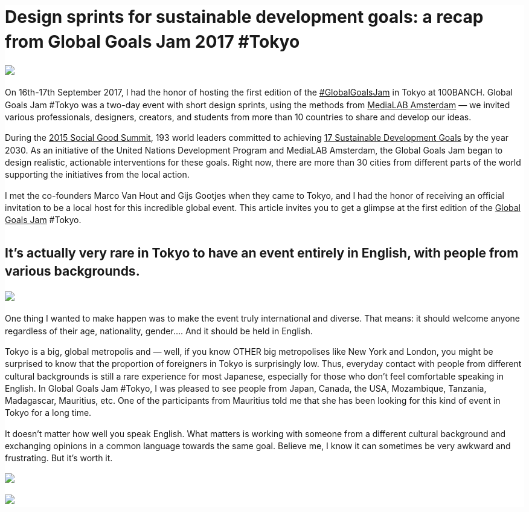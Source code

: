 
# Design sprints for sustainable development goals: a recap from Global Goals Jam 2017 #Tokyo

![](https://cdn-images-1.medium.com/max/1000/1*K1mn1ASdXth8VQYs1zMJ_w.jpeg)

On 16th-17th September 2017, I had the honor of hosting the first edition of the [#GlobalGoalsJam](https://twitter.com/hashtag/globalgoalsjam) in Tokyo at 100BANCH. Global Goals Jam #Tokyo was a two-day event with short design sprints, using the methods from [MediaLAB Amsterdam](http://medialabamsterdam.com/) — we invited various professionals, designers, creators, and students from more than 10 countries to share and develop our ideas.

During the [2015 Social Good Summit](http://www.undp.org/content/undp/en/home/blog/2015/9/16/Around-the-world-the-Social-Good-Summit-celebrates-the-Global-Goals-.html), 193 world leaders committed to achieving [17 Sustainable Development Goals](http://www.globalgoals.org/) by the year 2030. As an initiative of the United Nations Development Program and MediaLAB Amsterdam, the Global Goals Jam began to design realistic, actionable interventions for these goals. Right now, there are more than 30 cities from different parts of the world supporting the initiatives from the local action.

<iframe src="https://player.vimeo.com/video/243070829" width="640" height="360" frameborder="0" webkitallowfullscreen mozallowfullscreen allowfullscreen></iframe>

I met the co-founders Marco Van Hout and Gijs Gootjes when they came to Tokyo, and I had the honor of receiving an official invitation to be a local host for this incredible global event. This article invites you to get a glimpse at the first edition of the [Global Goals Jam](https://twitter.com/hashtag/globalgoalsjam) #Tokyo.

## **It’s actually very rare in Tokyo to have an event entirely in English, with people from various backgrounds.**

![](https://cdn-images-1.medium.com/max/9794/1*_VGXsJBMAxLeDXTPksZrnw.jpeg)

One thing I wanted to make happen was to make the event truly international and diverse. That means: it should welcome anyone regardless of their age, nationality, gender…. And it should be held in English.

Tokyo is a big, global metropolis and — well, if you know OTHER big metropolises like New York and London, you might be surprised to know that the proportion of foreigners in Tokyo is surprisingly low. Thus, everyday contact with people from different cultural backgrounds is still a rare experience for most Japanese, especially for those who don’t feel comfortable speaking in English. In Global Goals Jam #Tokyo, I was pleased to see people from Japan, Canada, the USA, Mozambique, Tanzania, Madagascar, Mauritius, etc. One of the participants from Mauritius told me that she has been looking for this kind of event in Tokyo for a long time.

It doesn’t matter how well you speak English. What matters is working with someone from a different cultural background and exchanging opinions in a common language towards the same goal. Believe me, I know it can sometimes be very awkward and frustrating. But it’s worth it.

![](https://cdn-images-1.medium.com/max/9794/1*OIjCrTzgzwT96UH01dmVHw.jpeg)

![](https://cdn-images-1.medium.com/max/9794/1*2omWP-koPhB6NM2rT6deVA.jpeg)
